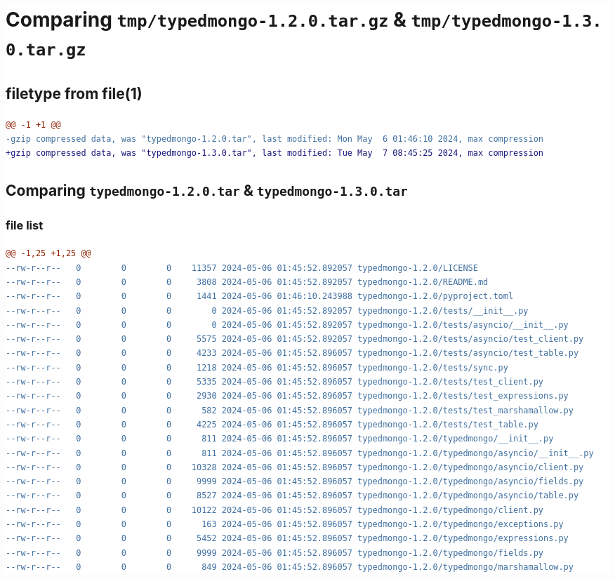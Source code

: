 # Comparing `tmp/typedmongo-1.2.0.tar.gz` & `tmp/typedmongo-1.3.0.tar.gz`

## filetype from file(1)

```diff
@@ -1 +1 @@
-gzip compressed data, was "typedmongo-1.2.0.tar", last modified: Mon May  6 01:46:10 2024, max compression
+gzip compressed data, was "typedmongo-1.3.0.tar", last modified: Tue May  7 08:45:25 2024, max compression
```

## Comparing `typedmongo-1.2.0.tar` & `typedmongo-1.3.0.tar`

### file list

```diff
@@ -1,25 +1,25 @@
--rw-r--r--   0        0        0    11357 2024-05-06 01:45:52.892057 typedmongo-1.2.0/LICENSE
--rw-r--r--   0        0        0     3808 2024-05-06 01:45:52.892057 typedmongo-1.2.0/README.md
--rw-r--r--   0        0        0     1441 2024-05-06 01:46:10.243988 typedmongo-1.2.0/pyproject.toml
--rw-r--r--   0        0        0        0 2024-05-06 01:45:52.892057 typedmongo-1.2.0/tests/__init__.py
--rw-r--r--   0        0        0        0 2024-05-06 01:45:52.892057 typedmongo-1.2.0/tests/asyncio/__init__.py
--rw-r--r--   0        0        0     5575 2024-05-06 01:45:52.892057 typedmongo-1.2.0/tests/asyncio/test_client.py
--rw-r--r--   0        0        0     4233 2024-05-06 01:45:52.896057 typedmongo-1.2.0/tests/asyncio/test_table.py
--rw-r--r--   0        0        0     1218 2024-05-06 01:45:52.896057 typedmongo-1.2.0/tests/sync.py
--rw-r--r--   0        0        0     5335 2024-05-06 01:45:52.896057 typedmongo-1.2.0/tests/test_client.py
--rw-r--r--   0        0        0     2930 2024-05-06 01:45:52.896057 typedmongo-1.2.0/tests/test_expressions.py
--rw-r--r--   0        0        0      582 2024-05-06 01:45:52.896057 typedmongo-1.2.0/tests/test_marshamallow.py
--rw-r--r--   0        0        0     4225 2024-05-06 01:45:52.896057 typedmongo-1.2.0/tests/test_table.py
--rw-r--r--   0        0        0      811 2024-05-06 01:45:52.896057 typedmongo-1.2.0/typedmongo/__init__.py
--rw-r--r--   0        0        0      811 2024-05-06 01:45:52.896057 typedmongo-1.2.0/typedmongo/asyncio/__init__.py
--rw-r--r--   0        0        0    10328 2024-05-06 01:45:52.896057 typedmongo-1.2.0/typedmongo/asyncio/client.py
--rw-r--r--   0        0        0     9999 2024-05-06 01:45:52.896057 typedmongo-1.2.0/typedmongo/asyncio/fields.py
--rw-r--r--   0        0        0     8527 2024-05-06 01:45:52.896057 typedmongo-1.2.0/typedmongo/asyncio/table.py
--rw-r--r--   0        0        0    10122 2024-05-06 01:45:52.896057 typedmongo-1.2.0/typedmongo/client.py
--rw-r--r--   0        0        0      163 2024-05-06 01:45:52.896057 typedmongo-1.2.0/typedmongo/exceptions.py
--rw-r--r--   0        0        0     5452 2024-05-06 01:45:52.896057 typedmongo-1.2.0/typedmongo/expressions.py
--rw-r--r--   0        0        0     9999 2024-05-06 01:45:52.896057 typedmongo-1.2.0/typedmongo/fields.py
--rw-r--r--   0        0        0      849 2024-05-06 01:45:52.896057 typedmongo-1.2.0/typedmongo/marshamallow.py
```